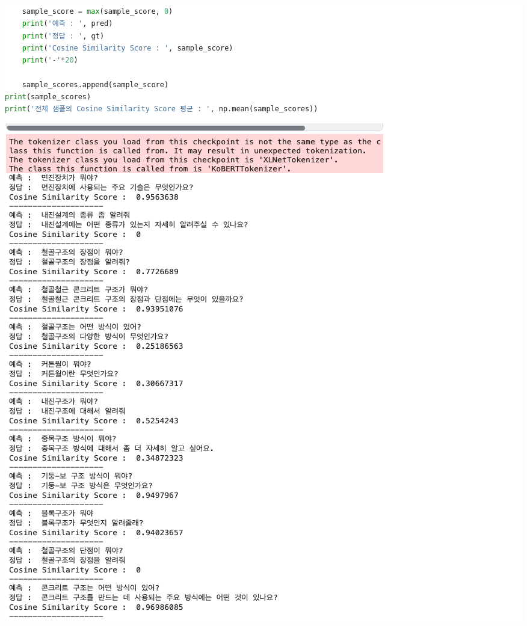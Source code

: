 ```python
    sample_score = max(sample_score, 0)
    print('예측 : ', pred)
    print('정답 : ', gt)
    print('Cosine Similarity Score : ', sample_score)
    print('-'*20)
    
    sample_scores.append(sample_score)
print(sample_scores)
print('전체 샘플의 Cosine Similarity Score 평균 : ', np.mean(sample_scores))
```

![alt text](image.png)
